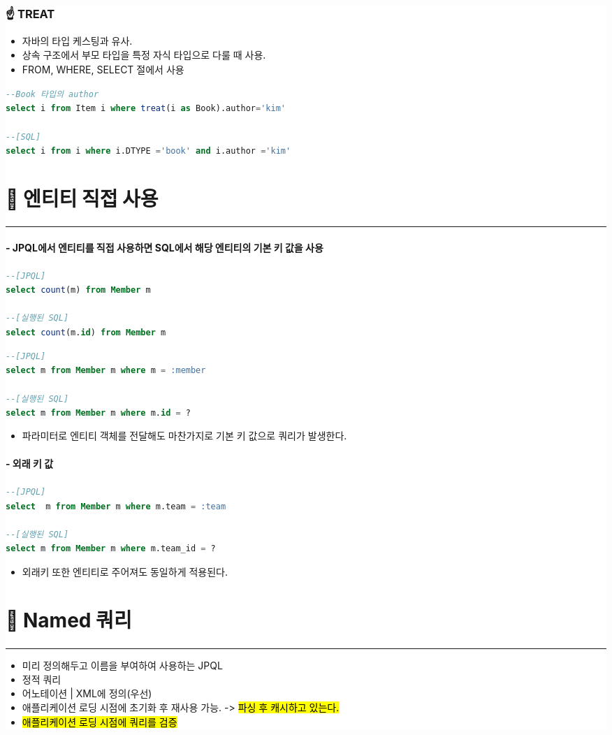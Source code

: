 ### ☝️ TREAT
- 자바의 타입 케스팅과 유사.
- 상속 구조에서 부모 타입을 특정 자식 타입으로 다룰 때 사용.
- FROM, WHERE, SELECT 절에서 사용
```sql
--Book 타입의 author 
select i from Item i where treat(i as Book).author='kim'

--[SQL]
select i from i where i.DTYPE ='book' and i.author ='kim'
```

# 📌 엔티티 직접 사용
***
#### - JPQL에서 엔티티를 직접 사용하면 SQL에서 해당 엔티티의 기본 키 값을 사용
```sql
--[JPQL]
select count(m) from Member m

--[실행된 SQL]
select count(m.id) from Member m
```
```sql
--[JPQL]
select m from Member m where m = :member

--[실행된 SQL]
select m from Member m where m.id = ?

```
- 파라미터로 엔티티 객체를 전달해도 마찬가지로 기본 키 값으로 쿼리가 발생한다.

#### - 외래 키 값
```sql
--[JPQL]
select  m from Member m where m.team = :team

--[실행된 SQL]
select m from Member m where m.team_id = ?
```
- 외래키 또한 엔티티로 주어져도 동일하게 적용된다.

# 📌 Named 쿼리
***
- 미리 정의해두고 이름을 부여하여 사용하는 JPQL
- 정적 쿼리
- 어노테이션 | XML에 정의(우선)
- 애플리케이션 로딩 시점에 초기화 후 재사용 가능. -> <mark>파싱 후 캐시하고 있는다.</mark>
- <mark>애플리케이션 로딩 시점에 쿼리를 검증</mark>
